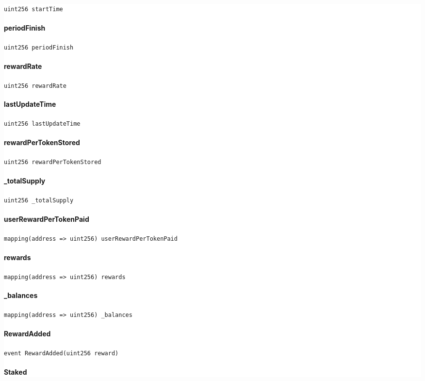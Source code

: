 ```solidity
uint256 startTime
```

#### periodFinish

```solidity
uint256 periodFinish
```

#### rewardRate

```solidity
uint256 rewardRate
```

#### lastUpdateTime

```solidity
uint256 lastUpdateTime
```

#### rewardPerTokenStored

```solidity
uint256 rewardPerTokenStored
```

#### \_totalSupply

```solidity
uint256 _totalSupply
```

#### userRewardPerTokenPaid

```solidity
mapping(address => uint256) userRewardPerTokenPaid
```

#### rewards

```solidity
mapping(address => uint256) rewards
```

#### \_balances

```solidity
mapping(address => uint256) _balances
```

#### RewardAdded

```solidity
event RewardAdded(uint256 reward)
```

#### Staked
